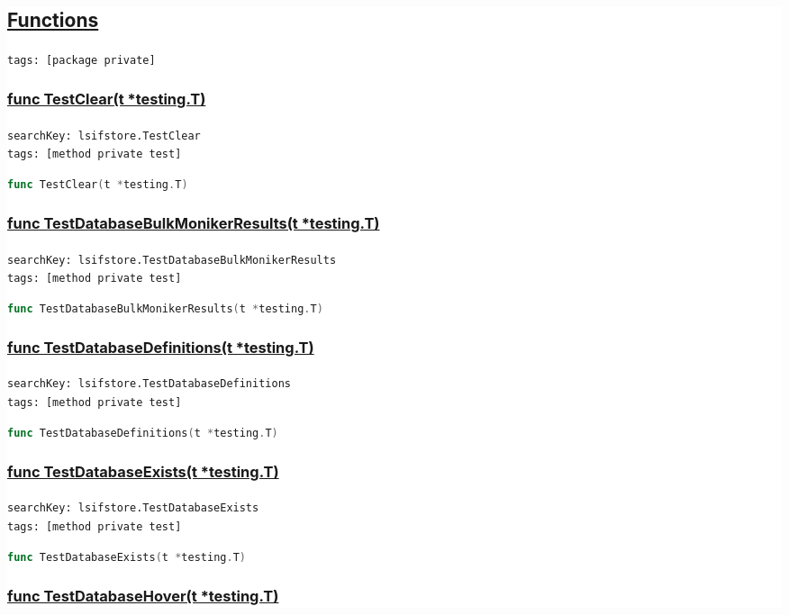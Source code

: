 ## <a id="func" href="#func">Functions</a>

```
tags: [package private]
```

### <a id="TestClear" href="#TestClear">func TestClear(t *testing.T)</a>

```
searchKey: lsifstore.TestClear
tags: [method private test]
```

```Go
func TestClear(t *testing.T)
```

### <a id="TestDatabaseBulkMonikerResults" href="#TestDatabaseBulkMonikerResults">func TestDatabaseBulkMonikerResults(t *testing.T)</a>

```
searchKey: lsifstore.TestDatabaseBulkMonikerResults
tags: [method private test]
```

```Go
func TestDatabaseBulkMonikerResults(t *testing.T)
```

### <a id="TestDatabaseDefinitions" href="#TestDatabaseDefinitions">func TestDatabaseDefinitions(t *testing.T)</a>

```
searchKey: lsifstore.TestDatabaseDefinitions
tags: [method private test]
```

```Go
func TestDatabaseDefinitions(t *testing.T)
```

### <a id="TestDatabaseExists" href="#TestDatabaseExists">func TestDatabaseExists(t *testing.T)</a>

```
searchKey: lsifstore.TestDatabaseExists
tags: [method private test]
```

```Go
func TestDatabaseExists(t *testing.T)
```

### <a id="TestDatabaseHover" href="#TestDatabaseHover">func TestDatabaseHover(t *testing.T)</a>
